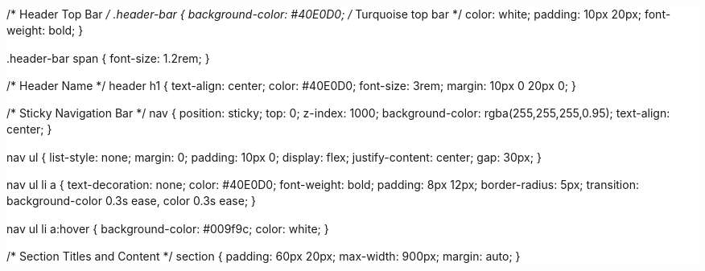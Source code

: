 /* Header Top Bar */
.header-bar {
    background-color: #40E0D0; /* Turquoise top bar */
    color: white;
    padding: 10px 20px;
    font-weight: bold;
}

.header-bar span {
    font-size: 1.2rem;
}

/* Header Name */
header h1 {
    text-align: center;
    color: #40E0D0;
    font-size: 3rem;
    margin: 10px 0 20px 0;
}

/* Sticky Navigation Bar */
nav {
    position: sticky;
    top: 0;
    z-index: 1000;
    background-color: rgba(255,255,255,0.95);
    text-align: center;
}

nav ul {
    list-style: none;
    margin: 0;
    padding: 10px 0;
    display: flex;
    justify-content: center;
    gap: 30px;
}

nav ul li a {
    text-decoration: none;
    color: #40E0D0;
    font-weight: bold;
    padding: 8px 12px;
    border-radius: 5px;
    transition: background-color 0.3s ease, color 0.3s ease;
}

nav ul li a:hover {
    background-color: #009f9c;
    color: white;
}

/* Section Titles and Content */
section {
    padding: 60px 20px;
    max-width: 900px;
    margin: auto;
}
